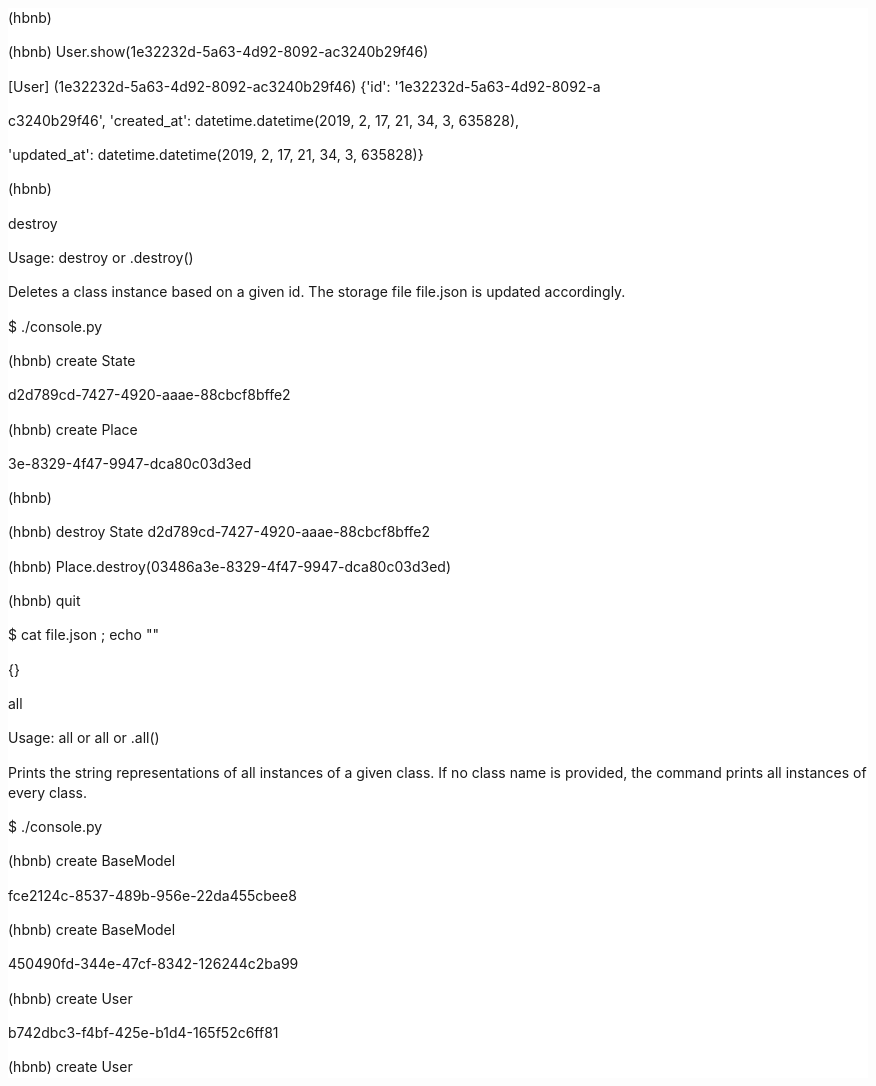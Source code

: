 (hbnb) 

(hbnb) User.show(1e32232d-5a63-4d92-8092-ac3240b29f46)

[User] (1e32232d-5a63-4d92-8092-ac3240b29f46) {'id': '1e32232d-5a63-4d92-8092-a

c3240b29f46', 'created_at': datetime.datetime(2019, 2, 17, 21, 34, 3, 635828), 

'updated_at': datetime.datetime(2019, 2, 17, 21, 34, 3, 635828)}

(hbnb) 

destroy

Usage: destroy <class> <id> or <class>.destroy(<id>)

Deletes a class instance based on a given id. The storage file file.json is updated accordingly.



$ ./console.py

(hbnb) create State

d2d789cd-7427-4920-aaae-88cbcf8bffe2

(hbnb) create Place

3e-8329-4f47-9947-dca80c03d3ed

(hbnb)

(hbnb) destroy State d2d789cd-7427-4920-aaae-88cbcf8bffe2

(hbnb) Place.destroy(03486a3e-8329-4f47-9947-dca80c03d3ed)

(hbnb) quit

$ cat file.json ; echo ""

{}

all

Usage: all or all <class> or <class>.all()

Prints the string representations of all instances of a given class. If no class name is provided, the command prints all instances of every class.



$ ./console.py

(hbnb) create BaseModel

fce2124c-8537-489b-956e-22da455cbee8

(hbnb) create BaseModel

450490fd-344e-47cf-8342-126244c2ba99

(hbnb) create User

b742dbc3-f4bf-425e-b1d4-165f52c6ff81

(hbnb) create User
